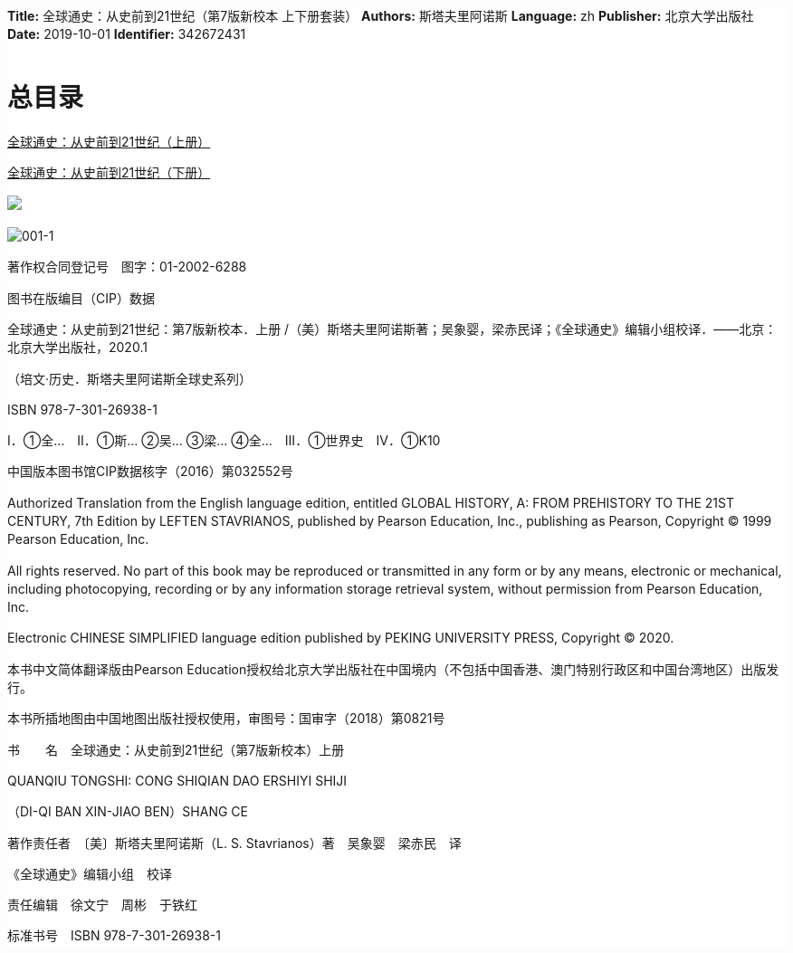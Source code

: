 **Title:** 全球通史：从史前到21世纪（第7版新校本 上下册套装）
**Authors:** 斯塔夫里阿诺斯
**Language:** zh
**Publisher:** 北京大学出版社
**Date:** 2019-10-01
**Identifier:** 342672431

# 总目录

[全球通史：从史前到21世纪（上册）](part0001.xhtml)

[全球通史：从史前到21世纪（下册）](part0040.xhtml)

![](../Images/image00597.jpeg)

![001-1](../Images/image00598.jpeg)

著作权合同登记号　图字：01-2002-6288

图书在版编目（CIP）数据

全球通史：从史前到21世纪：第7版新校本．上册 /（美）斯塔夫里阿诺斯著；吴象婴，梁赤民译；《全球通史》编辑小组校译．——北京：北京大学出版社，2020.1

（培文·历史．斯塔夫里阿诺斯全球史系列）

ISBN 978-7-301-26938-1

Ⅰ．①全…　Ⅱ．①斯… ②吴… ③梁… ④全…　Ⅲ．①世界史　Ⅳ．①K10

中国版本图书馆CIP数据核字（2016）第032552号

Authorized Translation from the English language edition, entitled GLOBAL HISTORY, A: FROM PREHISTORY TO THE 21ST CENTURY, 7th Edition by LEFTEN STAVRIANOS, published by Pearson Education, Inc., publishing as Pearson, Copyright © 1999 Pearson Education, Inc.

All rights reserved. No part of this book may be reproduced or transmitted in any form or by any means, electronic or mechanical, including photocopying, recording or by any information storage retrieval system, without permission from Pearson Education, Inc.

Electronic CHINESE SIMPLIFIED language edition published by PEKING UNIVERSITY PRESS, Copyright © 2020.

本书中文简体翻译版由Pearson Education授权给北京大学出版社在中国境内（不包括中国香港、澳门特别行政区和中国台湾地区）出版发行。

本书所插地图由中国地图出版社授权使用，审图号：国审字（2018）第0821号

书　　名　全球通史：从史前到21世纪（第7版新校本）上册

QUANQIU TONGSHI: CONG SHIQIAN DAO ERSHIYI SHIJI

（DI-QI BAN XIN-JIAO BEN）SHANG CE

著作责任者　〔美〕斯塔夫里阿诺斯（L. S. Stavrianos）著　吴象婴　梁赤民　译

《全球通史》编辑小组　校译

责任编辑　徐文宁　周彬　于铁红

标准书号　ISBN 978-7-301-26938-1
